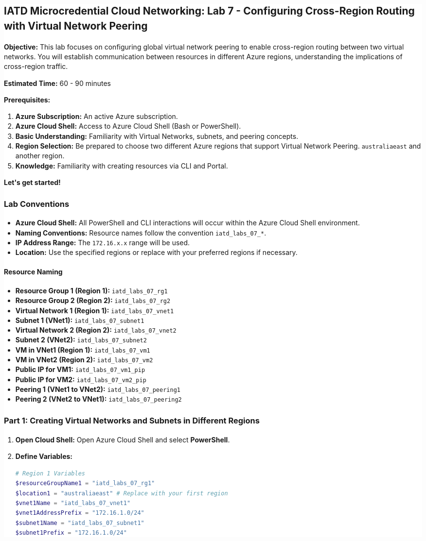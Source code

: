 ## IATD Microcredential Cloud Networking: Lab 7 - Configuring Cross-Region Routing with Virtual Network Peering

**Objective:** This lab focuses on configuring global virtual network peering to enable cross-region routing between two virtual networks. You will establish communication between resources in different Azure regions, understanding the implications of cross-region traffic.

**Estimated Time:** 60 - 90 minutes

**Prerequisites:**

1.  **Azure Subscription:** An active Azure subscription.
2.  **Azure Cloud Shell:** Access to Azure Cloud Shell (Bash or PowerShell).
3.  **Basic Understanding:** Familiarity with Virtual Networks, subnets, and peering concepts.
4.  **Region Selection:** Be prepared to choose two different Azure regions that support Virtual Network Peering.  `australiaeast` and another region.
5. **Knowledge:** Familiarity with creating resources via CLI and Portal.

**Let's get started!**

### Lab Conventions

*   **Azure Cloud Shell:** All PowerShell and CLI interactions will occur within the Azure Cloud Shell environment.
*   **Naming Conventions:** Resource names follow the convention `iatd_labs_07_*`.
*   **IP Address Range:** The `172.16.x.x` range will be used.
*   **Location:** Use the specified regions or replace with your preferred regions if necessary.

#### Resource Naming

*   **Resource Group 1 (Region 1):** `iatd_labs_07_rg1`
*   **Resource Group 2 (Region 2):** `iatd_labs_07_rg2`
*   **Virtual Network 1 (Region 1):** `iatd_labs_07_vnet1`
*   **Subnet 1 (VNet1):** `iatd_labs_07_subnet1`
*   **Virtual Network 2 (Region 2):** `iatd_labs_07_vnet2`
*   **Subnet 2 (VNet2):** `iatd_labs_07_subnet2`
*   **VM in VNet1 (Region 1):** `iatd_labs_07_vm1`
*   **VM in VNet2 (Region 2):** `iatd_labs_07_vm2`
*   **Public IP for VM1:** `iatd_labs_07_vm1_pip`
*   **Public IP for VM2:** `iatd_labs_07_vm2_pip`
*   **Peering 1 (VNet1 to VNet2):** `iatd_labs_07_peering1`
*   **Peering 2 (VNet2 to VNet1):** `iatd_labs_07_peering2`

### Part 1: Creating Virtual Networks and Subnets in Different Regions

1.  **Open Cloud Shell:** Open Azure Cloud Shell and select **PowerShell**.

2.  **Define Variables:**

    ```powershell
    # Region 1 Variables
    $resourceGroupName1 = "iatd_labs_07_rg1"
    $location1 = "australiaeast" # Replace with your first region
    $vnet1Name = "iatd_labs_07_vnet1"
    $vnet1AddressPrefix = "172.16.1.0/24"
    $subnet1Name = "iatd_labs_07_subnet1"
    $subnet1Prefix = "172.16.1.0/24"
